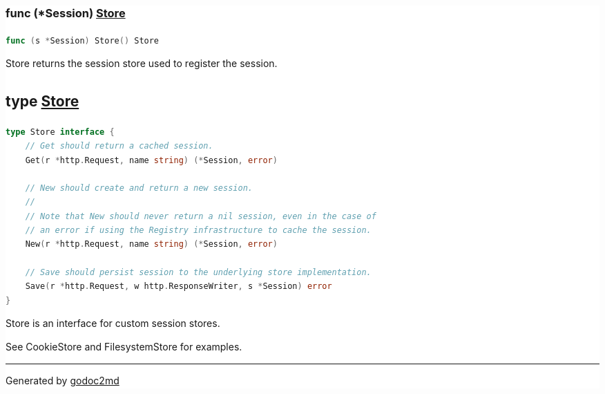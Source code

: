 


### <a name="Session.Store">func</a> (\*Session) [Store](https://github.com/gorilla/sessions/tree/master/sessions.go?s=2954:2985#L108)
``` go
func (s *Session) Store() Store
```
Store returns the session store used to register the session.




## <a name="Store">type</a> [Store](https://github.com/gorilla/sessions/tree/master/store.go?s=425:930#L22)
``` go
type Store interface {
    // Get should return a cached session.
    Get(r *http.Request, name string) (*Session, error)

    // New should create and return a new session.
    //
    // Note that New should never return a nil session, even in the case of
    // an error if using the Registry infrastructure to cache the session.
    New(r *http.Request, name string) (*Session, error)

    // Save should persist session to the underlying store implementation.
    Save(r *http.Request, w http.ResponseWriter, s *Session) error
}
```
Store is an interface for custom session stores.

See CookieStore and FilesystemStore for examples.














- - -
Generated by [godoc2md](http://godoc.org/github.com/davecheney/godoc2md)
